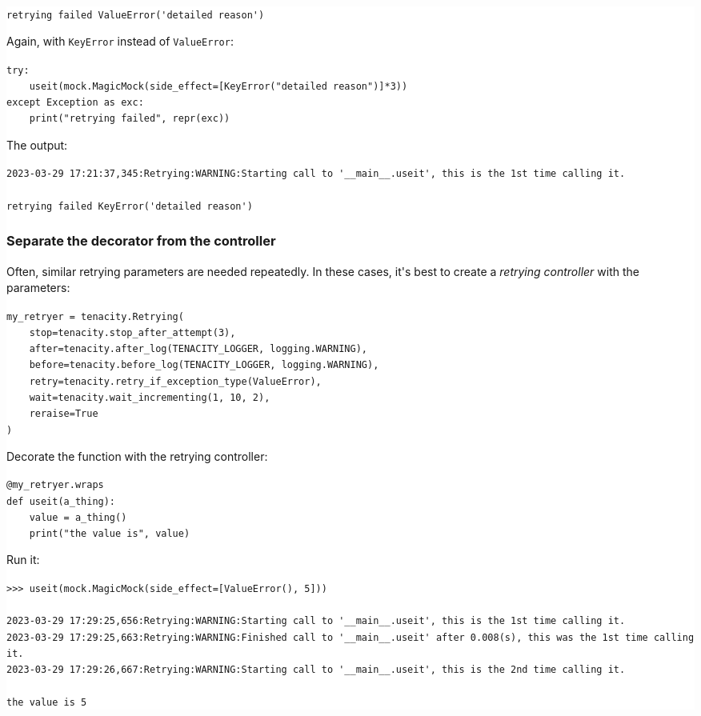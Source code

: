 ```
retrying failed ValueError('detailed reason')
```

Again, with `KeyError` instead of `ValueError`:

```
try:
    useit(mock.MagicMock(side_effect=[KeyError("detailed reason")]*3))
except Exception as exc:
    print("retrying failed", repr(exc))
```

The output:

```
2023-03-29 17:21:37,345:Retrying:WARNING:Starting call to '__main__.useit', this is the 1st time calling it.

retrying failed KeyError('detailed reason')
```

### Separate the decorator from the controller

Often, similar retrying parameters are needed repeatedly. In these cases, it's best to create a _retrying controller_ with the parameters:

```
my_retryer = tenacity.Retrying(
    stop=tenacity.stop_after_attempt(3),
    after=tenacity.after_log(TENACITY_LOGGER, logging.WARNING),
    before=tenacity.before_log(TENACITY_LOGGER, logging.WARNING),
    retry=tenacity.retry_if_exception_type(ValueError),
    wait=tenacity.wait_incrementing(1, 10, 2),
    reraise=True
)
```

Decorate the function with the retrying controller:

```
@my_retryer.wraps
def useit(a_thing):
    value = a_thing()
    print("the value is", value)
```

Run it:

```
>>> useit(mock.MagicMock(side_effect=[ValueError(), 5]))

2023-03-29 17:29:25,656:Retrying:WARNING:Starting call to '__main__.useit', this is the 1st time calling it.
2023-03-29 17:29:25,663:Retrying:WARNING:Finished call to '__main__.useit' after 0.008(s), this was the 1st time calling it.
2023-03-29 17:29:26,667:Retrying:WARNING:Starting call to '__main__.useit', this is the 2nd time calling it.

the value is 5
```


[#]: subject: "Retry your Python code until it fails"
[#]: via: "https://opensource.com/article/23/4/retry-your-python-code-until-it-fails"
[#]: author: "Moshe Zadka https://opensource.com/users/moshez"
[#]: collector: "lkxed"
[#]: translator: "MjSeven"
[#]: reviewer: " "
[#]: publisher: " "
[#]: url: " "
[a]: https://opensource.com/users/moshez
[b]: https://github.com/lkxed/
[1]: https://tenacity.readthedocs.io/en/latest/index.html
[2]: https://opensource.com/article/17/9/python-logging
[3]: https://opensource.com/article/23/4/using-mocks-python
[4]: https://fabiandablander.com/r/Fibonacci.html
[5]: https://opensource.com/sites/default/files/2023-04/math_0.webp
[6]: https://opensource.com/sites/default/files/2023-04/math2.webp